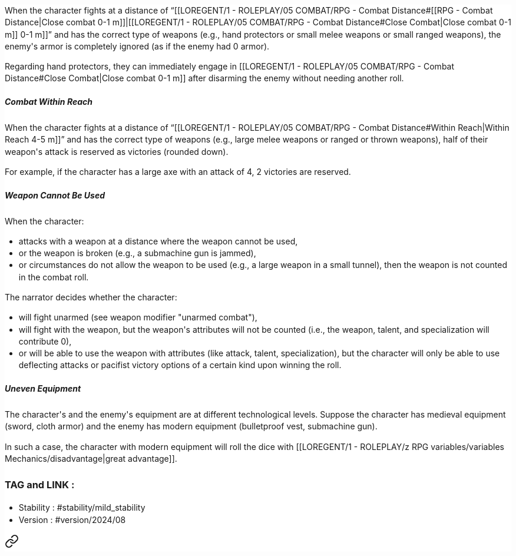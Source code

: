 When the character fights at a distance of “[[LOREGENT/1 - ROLEPLAY/05 COMBAT/RPG - Combat Distance#[[RPG - Combat Distance\|Close combat 0-1 m]]|[[LOREGENT/1 - ROLEPLAY/05 COMBAT/RPG - Combat Distance#Close Combat\|Close combat 0-1 m]] 0-1 m]]” and has the correct type of weapons (e.g., hand protectors or small melee weapons or small ranged weapons), the enemy's armor is completely ignored (as if the enemy had 0 armor).

Regarding hand protectors, they can immediately engage in [[LOREGENT/1 - ROLEPLAY/05 COMBAT/RPG - Combat Distance#Close Combat\|Close combat 0-1 m]] after disarming the enemy without needing another roll.

##### Combat Within Reach

When the character fights at a distance of “[[LOREGENT/1 - ROLEPLAY/05 COMBAT/RPG - Combat Distance#Within Reach\|Within Reach 4-5 m]]” and has the correct type of weapons (e.g., large melee weapons or ranged or thrown weapons), half of their weapon's attack is reserved as victories (rounded down).

For example, if the character has a large axe with an attack of 4, 2 victories are reserved.

##### Weapon Cannot Be Used

When the character:
- attacks with a weapon at a distance where the weapon cannot be used,    
- or the weapon is broken (e.g., a submachine gun is jammed),    
- or circumstances do not allow the weapon to be used (e.g., a large weapon in a small tunnel), then the weapon is not counted in the combat roll.    

The narrator decides whether the character:
- will fight unarmed (see weapon modifier "unarmed combat"),    
- will fight with the weapon, but the weapon's attributes will not be counted (i.e., the weapon, talent, and specialization will contribute 0),    
- or will be able to use the weapon with attributes (like attack, talent, specialization), but the character will only be able to use deflecting attacks or pacifist victory options of a certain kind upon winning the roll.

##### Uneven Equipment

The character's and the enemy's equipment are at different technological levels. Suppose the character has medieval equipment (sword, cloth armor) and the enemy has modern equipment (bulletproof vest, submachine gun).

In such a case, the character with modern equipment will roll the dice with [[LOREGENT/1 - ROLEPLAY/z RPG variables/variables Mechanics/disadvantage\|great advantage]].

### TAG and LINK : 
- Stability : #stability/mild_stability 
- Version : #version/2024/08 


<div class="transclusion internal-embed is-loaded"><a class="markdown-embed-link" href="/loregent/assets/structure/navigation/nav-rpg/" aria-label="Open link"><svg xmlns="http://www.w3.org/2000/svg" width="24" height="24" viewBox="0 0 24 24" fill="none" stroke="currentColor" stroke-width="2" stroke-linecap="round" stroke-linejoin="round" class="svg-icon lucide-link"><path d="M10 13a5 5 0 0 0 7.54.54l3-3a5 5 0 0 0-7.07-7.07l-1.72 1.71"></path><path d="M14 11a5 5 0 0 0-7.54-.54l-3 3a5 5 0 0 0 7.07 7.07l1.71-1.71"></path></svg></a><div class="markdown-embed">


